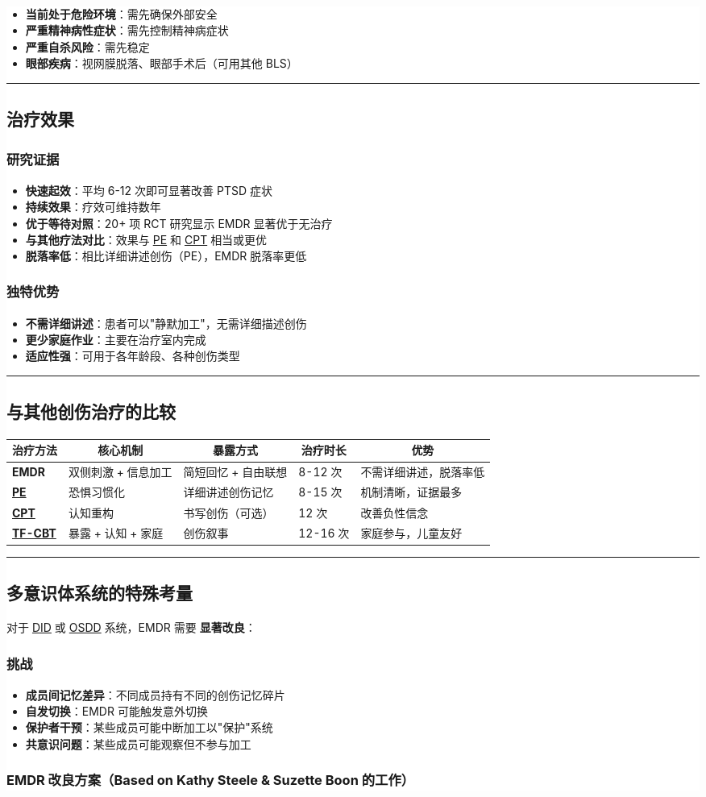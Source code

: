 - **当前处于危险环境**：需先确保外部安全
- **严重精神病性症状**：需先控制精神病症状
- **严重自杀风险**：需先稳定
- **眼部疾病**：视网膜脱落、眼部手术后（可用其他 BLS）

______________________________________________________________________

## 治疗效果

### 研究证据

- **快速起效**：平均 6-12 次即可显著改善 PTSD 症状
- **持续效果**：疗效可维持数年
- **优于等待对照**：20+ 项 RCT 研究显示 EMDR 显著优于无治疗
- **与其他疗法对比**：效果与 [PE](Prolonged-Exposure-Therapy-PE.md) 和 [CPT](Cognitive-Processing-Therapy-CPT.md) 相当或更优
- **脱落率低**：相比详细讲述创伤（PE），EMDR 脱落率更低

### 独特优势

- **不需详细讲述**：患者可以"静默加工"，无需详细描述创伤
- **更少家庭作业**：主要在治疗室内完成
- **适应性强**：可用于各年龄段、各种创伤类型

______________________________________________________________________

## 与其他创伤治疗的比较

| 治疗方法                                                            | 核心机制            | 暴露方式            | 治疗时长 | 优势                   |
| ------------------------------------------------------------------- | ------------------- | ------------------- | -------- | ---------------------- |
| **EMDR**                                                            | 双侧刺激 + 信息加工 | 简短回忆 + 自由联想 | 8-12 次  | 不需详细讲述，脱落率低 |
| [**PE**](Prolonged-Exposure-Therapy-PE.md)                          | 恐惧习惯化          | 详细讲述创伤记忆    | 8-15 次  | 机制清晰，证据最多     |
| [**CPT**](Cognitive-Processing-Therapy-CPT.md)                      | 认知重构            | 书写创伤（可选）    | 12 次    | 改善负性信念           |
| [**TF-CBT**](Trauma-Focused-Cognitive-Behavioral-Therapy-TF-CBT.md) | 暴露 + 认知 + 家庭  | 创伤叙事            | 12-16 次 | 家庭参与，儿童友好     |

______________________________________________________________________

## 多意识体系统的特殊考量

对于 [DID](DID.md) 或 [OSDD](OSDD.md) 系统，EMDR 需要 **显著改良**：

### 挑战

- **成员间记忆差异**：不同成员持有不同的创伤记忆碎片
- **自发切换**：EMDR 可能触发意外切换
- **保护者干预**：某些成员可能中断加工以"保护"系统
- **共意识问题**：某些成员可能观察但不参与加工

### EMDR 改良方案（Based on Kathy Steele & Suzette Boon 的工作）
